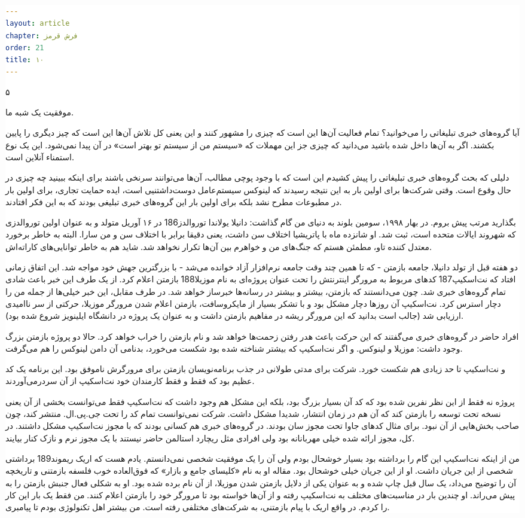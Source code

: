 ```yaml
---
layout: article
chapter: فرش قرمز
order: 21
title: ۱۰
---
```





۵



موفقیت یک شبه ما.

آیا گروه‌های خبری تبلیغاتی را می‌خوانید؟ تمام فعالیت آن‌ها این است که چیزی را مشهور کنند و این یعنی کل تلاش آن‌ها این است که چیز دیگری را پایین بکشند. اگر به آن‌ها داخل شده باشید می‌دانید که چیزی جز این مهملات که «سیستم من از سیستم تو بهتر است» در آن پیدا نمی‌شود. این یک نوع استمناء آنلاین است. 

دلیلی که بحث گروه‌های خبری تبلیغاتی را پیش کشیدم این است که با وجود پوچی مطالب، آن‌ها می‌توانند سرنخی باشند برای اینکه ببینید چه چیزی در حال وقوع است. وقتی شرکت‌ها برای اولین بار به این نتیجه رسیدند که لینوکس سیستم‌عامل دوست‌داشتنیی است، ایده حمایت تجاری، برای اولین بار در مطبوعات مطرح نشد بلکه برای اولین بار این گروه‌های خبری تبلیغی بودند که به این فکر افتادند.

بگذارید مرتب پیش بروم. در بهار ۱۹۹۸، سومین بلوند به دنیای من گام گذاشت: دانیلا یولاندا توروالدز186 در ۱۶ آوریل متولد و به عنوان اولین توروالدزی که شهروند ایالات متحده است، ثبت شد. او شانزده ماه با پاتریشیا اختلاف سن داشت، یعنی دقیقا برابر با اختلاف سن و من سارا. البته به خاطر برخورد معتدل کننده تاو، مطمئن هستم که جنگ‌های من و خواهرم بین آن‌ها تکرار نخواهد شد.  شاید هم به خاطر توانایی‌های کاراته‌اش. 

دو هفته قبل از تولد دانیلا، جامعه بازمتن - که تا همین چند وقت جامعه نرم‌افزار آزاد خوانده می‌شد - با بزرگترین جهش خود مواجه شد. این اتفاق زمانی افتاد که نت‌اسکیپ187 کدهای مربوط به مرورگر اینترنتش را تحت عنوان پروژه‌ای به نام موزیلا188 بازمتن اعلام کرد. از یک طرف این خبر باعث شادی تمام گروه‌های خبری شد. چون می‌دانستند که بازمتن، بیشتر و بیشتر در رسانه‌ها خبرساز خواهد شد. در طرف مقابل، این خبر خیلی‌ها از جمله من را دچار استرس کرد. نت‌اسکیپ آن روزها دچار مشکل بود و با تشکر بسیار از مایکروسافت، بازمتن اعلام شدن مرورگر موزیلا، حرکتی از سر ناامیدی ارزیابی شد (جالب است بدانید که این مرورگر ریشه در مفاهیم بازمتن داشت و به عنوان یک پروژه در دانشگاه ایلینویز شروع شده بود).

افراد حاضر در گروه‌های خبری می‌گفتند که این حرکت باعث هدر رفتن زحمت‌ها خواهد شد و نام بازمتن را خراب خواهد کرد. حالا دو پروژه بازمتن بزرگ وجود داشت: موزیلا و لینوکس. و اگر نت‌اسکیپ که بیشتر شناخته شده بود شکست می‌خورد، بدنامی آن دامن لینوکس را هم می‌گرفت. 

و نت‌اسکیپ تا حد زیادی هم شکست خورد. شرکت برای مدتی طولانی در جذب برنامه‌نویسان بازمتن برای مرورگرش ناموفق بود. این برنامه یک کد عظیم بود که فقط و فقط کارمندان خود نت‌اسکیپ از آن سردرمی‌آوردند. 

پروژه نه فقط از این نظر نفرین شده بود که کد آن بسیار بزرگ بود، بلکه این مشکل هم وجود داشت که نت‌اسکیپ فقط می‌توانست بخشی از آن یعنی نسخه تحت توسعه را بازمتن کند که آن هم در زمان انتشار، شدیدا مشکل داشت. شرکت نمی‌توانست تمام کد را تحت جی.پی.ال. منتشر کند، چون صاحب بخش‌هایی از آن نبود. برای مثال کدهای جاوا تحت مجوز سان بودند. در گروه‌های خبری هم کسانی بودند که با مجوز نت‌اسکیپ مشکل داشتند. در کل، مجوز ارائه شده خیلی مهربانانه بود ولی افرادی مثل ریچارد استالمن حاضر نیستند با یک مجوز نرم و نازک کنار بیایند. 

من از اینکه نت‌اسکیپ این گام را برداشته بود بسیار خوشحال بودم ولی آن را یک موفقیت شخصی نمی‌دانستم. یادم هست که اریک ریموند189 برداشتی شخصی از این جریان داشت. او از این جریان خیلی خوشحال بود. مقاله او به نام «کلیسای جامع و بازار» که فوق‌العاده خوب فلسفه بازمتنی و تاریخچه آن را توضیح می‌داد، یک سال قبل چاپ شده و به عنوان یکی از دلایل بازمتن شدن موزیلا، از آن نام برده شده بود. او به شکلی فعال جنبش بازمتن را به پیش می‌راند. او چندین بار در مناسبت‌های مختلف به نت‌اسکیپ رفته و از آن‌ها خواسته بود تا مرورگر خود را بازمتن اعلام کنند. من فقط یک بار این کار را کردم. در واقع اریک با پیام بازمتنی، به شرکت‌های مختلفی رفته است. من بیشتر اهل تکنولوژی بودم تا پیامبری.
